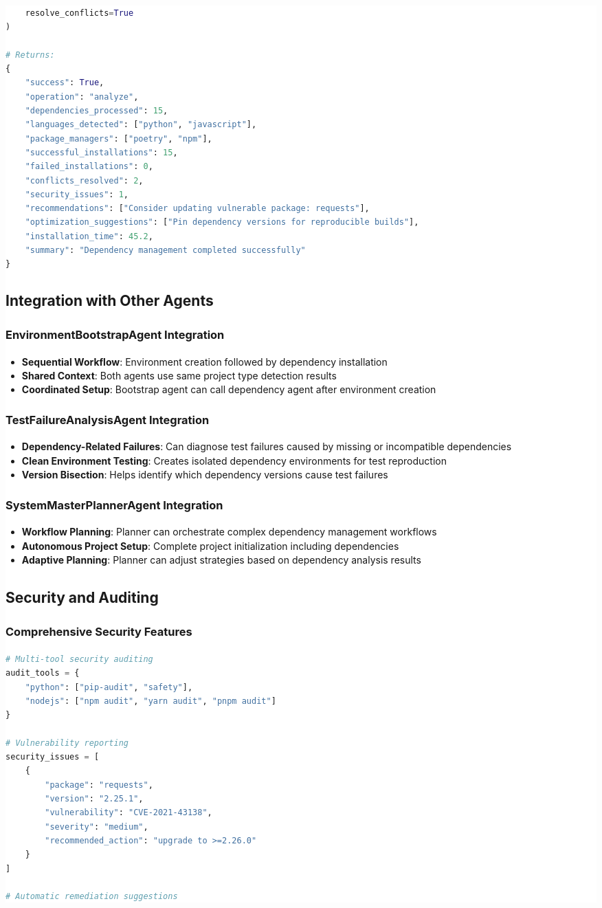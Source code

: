 ```python
    resolve_conflicts=True
)

# Returns:
{
    "success": True,
    "operation": "analyze",
    "dependencies_processed": 15,
    "languages_detected": ["python", "javascript"],
    "package_managers": ["poetry", "npm"],
    "successful_installations": 15,
    "failed_installations": 0,
    "conflicts_resolved": 2,
    "security_issues": 1,
    "recommendations": ["Consider updating vulnerable package: requests"],
    "optimization_suggestions": ["Pin dependency versions for reproducible builds"],
    "installation_time": 45.2,
    "summary": "Dependency management completed successfully"
}
```

## Integration with Other Agents

### **EnvironmentBootstrapAgent Integration**
- **Sequential Workflow**: Environment creation followed by dependency installation
- **Shared Context**: Both agents use same project type detection results
- **Coordinated Setup**: Bootstrap agent can call dependency agent after environment creation

### **TestFailureAnalysisAgent Integration**
- **Dependency-Related Failures**: Can diagnose test failures caused by missing or incompatible dependencies
- **Clean Environment Testing**: Creates isolated dependency environments for test reproduction
- **Version Bisection**: Helps identify which dependency versions cause test failures

### **SystemMasterPlannerAgent Integration**
- **Workflow Planning**: Planner can orchestrate complex dependency management workflows
- **Autonomous Project Setup**: Complete project initialization including dependencies
- **Adaptive Planning**: Planner can adjust strategies based on dependency analysis results

## Security and Auditing

### **Comprehensive Security Features**
```python
# Multi-tool security auditing
audit_tools = {
    "python": ["pip-audit", "safety"],
    "nodejs": ["npm audit", "yarn audit", "pnpm audit"]
}

# Vulnerability reporting
security_issues = [
    {
        "package": "requests",
        "version": "2.25.1",
        "vulnerability": "CVE-2021-43138",
        "severity": "medium",
        "recommended_action": "upgrade to >=2.26.0"
    }
]

# Automatic remediation suggestions
```